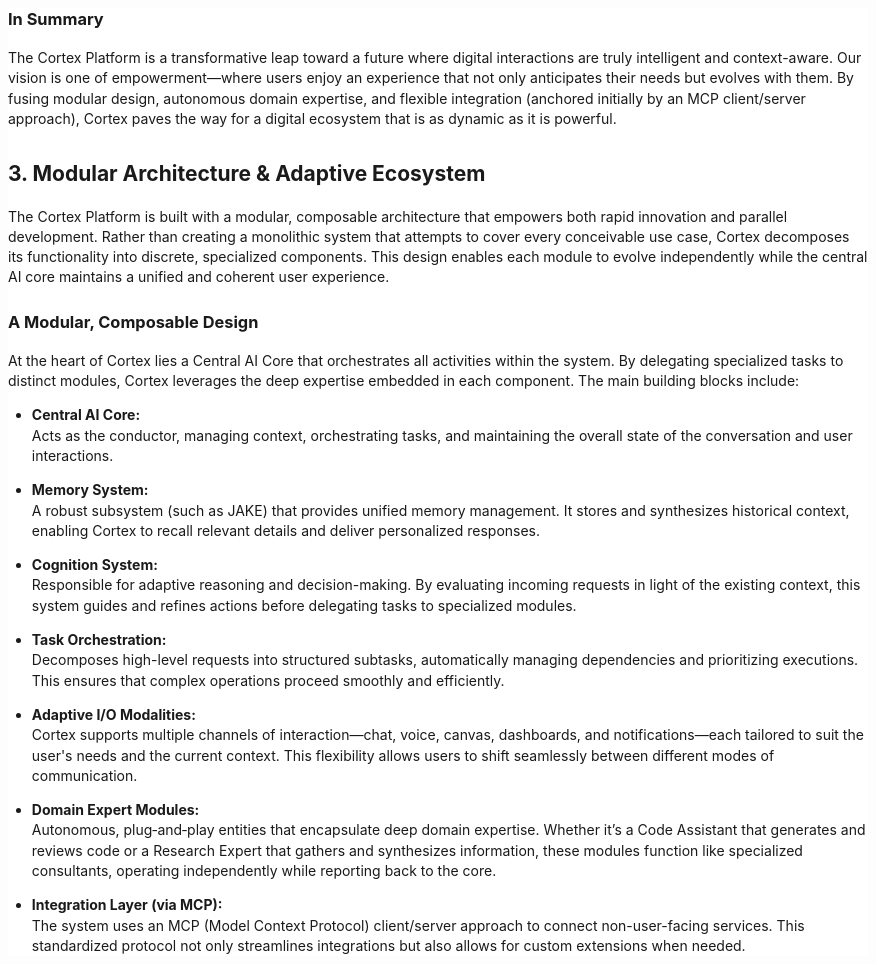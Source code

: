 ### In Summary

The Cortex Platform is a transformative leap toward a future where digital interactions are truly intelligent and context-aware. Our vision is one of empowerment—where users enjoy an experience that not only anticipates their needs but evolves with them. By fusing modular design, autonomous domain expertise, and flexible integration (anchored initially by an MCP client/server approach), Cortex paves the way for a digital ecosystem that is as dynamic as it is powerful.

## 3. Modular Architecture & Adaptive Ecosystem

The Cortex Platform is built with a modular, composable architecture that empowers both rapid innovation and parallel development. Rather than creating a monolithic system that attempts to cover every conceivable use case, Cortex decomposes its functionality into discrete, specialized components. This design enables each module to evolve independently while the central AI core maintains a unified and coherent user experience.

### A Modular, Composable Design

At the heart of Cortex lies a Central AI Core that orchestrates all activities within the system. By delegating specialized tasks to distinct modules, Cortex leverages the deep expertise embedded in each component. The main building blocks include:

- **Central AI Core:**  
  Acts as the conductor, managing context, orchestrating tasks, and maintaining the overall state of the conversation and user interactions.

- **Memory System:**  
  A robust subsystem (such as JAKE) that provides unified memory management. It stores and synthesizes historical context, enabling Cortex to recall relevant details and deliver personalized responses.

- **Cognition System:**  
  Responsible for adaptive reasoning and decision-making. By evaluating incoming requests in light of the existing context, this system guides and refines actions before delegating tasks to specialized modules.

- **Task Orchestration:**  
  Decomposes high-level requests into structured subtasks, automatically managing dependencies and prioritizing executions. This ensures that complex operations proceed smoothly and efficiently.

- **Adaptive I/O Modalities:**  
  Cortex supports multiple channels of interaction—chat, voice, canvas, dashboards, and notifications—each tailored to suit the user's needs and the current context. This flexibility allows users to shift seamlessly between different modes of communication.

- **Domain Expert Modules:**  
  Autonomous, plug‐and‐play entities that encapsulate deep domain expertise. Whether it’s a Code Assistant that generates and reviews code or a Research Expert that gathers and synthesizes information, these modules function like specialized consultants, operating independently while reporting back to the core.

- **Integration Layer (via MCP):**  
  The system uses an MCP (Model Context Protocol) client/server approach to connect non-user-facing services. This standardized protocol not only streamlines integrations but also allows for custom extensions when needed.
